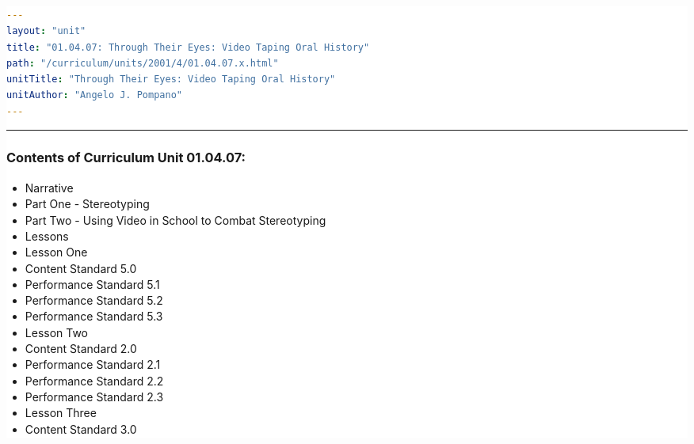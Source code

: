 ```yaml
---
layout: "unit"
title: "01.04.07: Through Their Eyes: Video Taping Oral History"
path: "/curriculum/units/2001/4/01.04.07.x.html"
unitTitle: "Through Their Eyes: Video Taping Oral History"
unitAuthor: "Angelo J. Pompano"
---
```

<body>
<hr/>
<h3>
Contents of Curriculum Unit 01.04.07:
</h3>
<ul>
<li>
Narrative
</li>
<li>
Part One - Stereotyping
</li>
<li>
Part Two - Using Video in School to Combat Stereotyping
</li>
<li>
Lessons
</li>
<li>
Lesson One
</li>
<li>
Content Standard 5.0
</li>
<li>
Performance Standard 5.1
</li>
<li>
Performance Standard 5.2
</li>
<li>
Performance Standard 5.3
</li>
<li>
Lesson Two
</li>
<li>
Content Standard 2.0
</li>
<li>
Performance Standard 2.1
</li>
<li>
Performance Standard 2.2
</li>
<li>
Performance Standard 2.3
</li>
<li>
Lesson Three
</li>
<li>
Content Standard 3.0
</li>